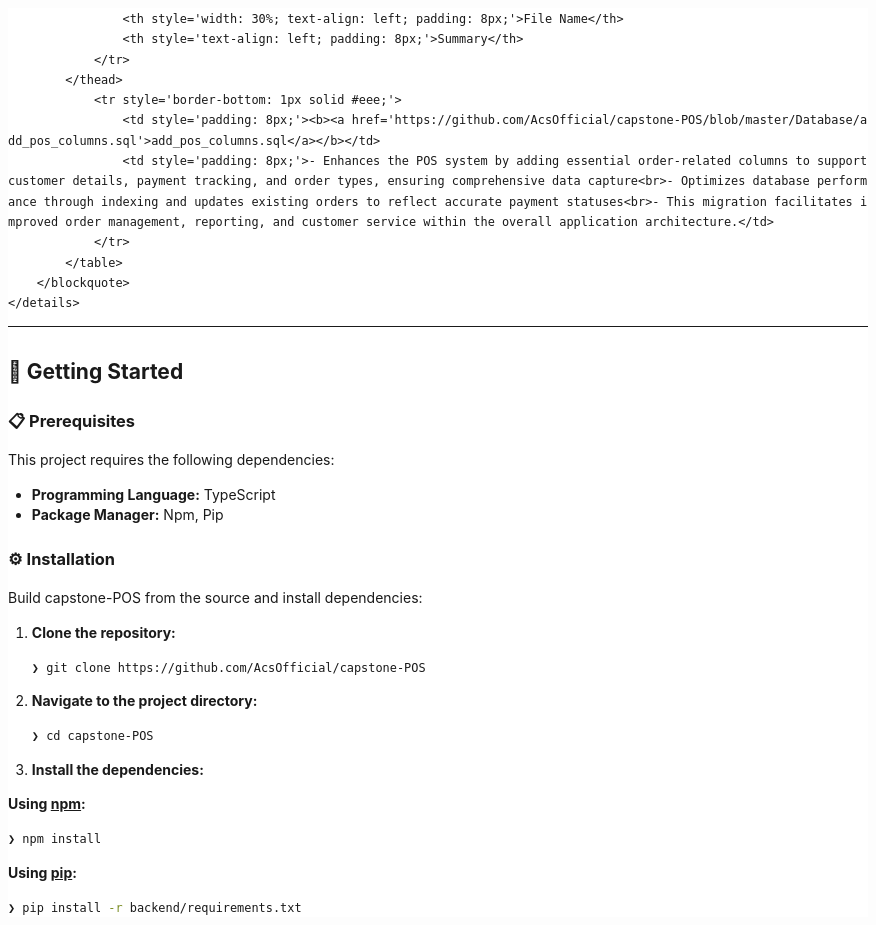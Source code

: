 					<th style='width: 30%; text-align: left; padding: 8px;'>File Name</th>
					<th style='text-align: left; padding: 8px;'>Summary</th>
				</tr>
			</thead>
				<tr style='border-bottom: 1px solid #eee;'>
					<td style='padding: 8px;'><b><a href='https://github.com/AcsOfficial/capstone-POS/blob/master/Database/add_pos_columns.sql'>add_pos_columns.sql</a></b></td>
					<td style='padding: 8px;'>- Enhances the POS system by adding essential order-related columns to support customer details, payment tracking, and order types, ensuring comprehensive data capture<br>- Optimizes database performance through indexing and updates existing orders to reflect accurate payment statuses<br>- This migration facilitates improved order management, reporting, and customer service within the overall application architecture.</td>
				</tr>
			</table>
		</blockquote>
	</details>
</details>

---

## 🚀 Getting Started

### 📋 Prerequisites

This project requires the following dependencies:

- **Programming Language:** TypeScript
- **Package Manager:** Npm, Pip

### ⚙️ Installation

Build capstone-POS from the source and install dependencies:

1. **Clone the repository:**

    ```sh
    ❯ git clone https://github.com/AcsOfficial/capstone-POS
    ```

2. **Navigate to the project directory:**

    ```sh
    ❯ cd capstone-POS
    ```

3. **Install the dependencies:**

**Using [npm](https://www.npmjs.com/):**

```sh
❯ npm install
```
**Using [pip](https://pypi.org/project/pip/):**

```sh
❯ pip install -r backend/requirements.txt
```
